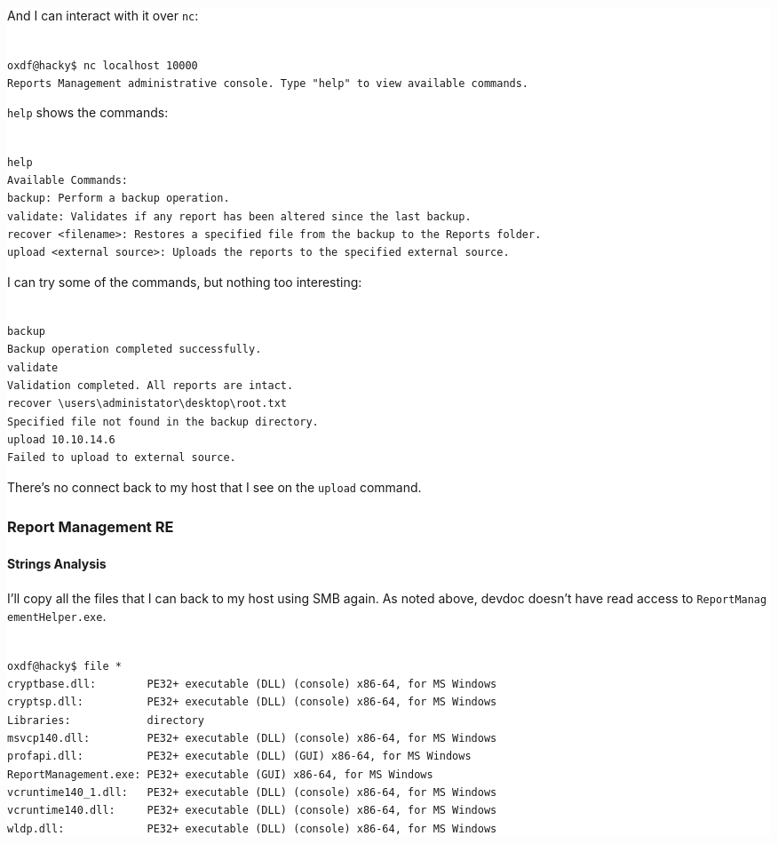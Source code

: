 And I can interact with it over `nc`:

```

oxdf@hacky$ nc localhost 10000
Reports Management administrative console. Type "help" to view available commands.

```

`help` shows the commands:

```

‌help
Available Commands:
backup: Perform a backup operation.
validate: Validates if any report has been altered since the last backup.
recover <filename>: Restores a specified file from the backup to the Reports folder.
upload <external source>: Uploads the reports to the specified external source.

```

I can try some of the commands, but nothing too interesting:

```

‌backup
Backup operation completed successfully.
‌validate
Validation completed. All reports are intact.
‌recover \users\administator\desktop\root.txt
Specified file not found in the backup directory.
‌upload 10.10.14.6    
Failed to upload to external source.

```

There’s no connect back to my host that I see on the `upload` command.

### Report Management RE

#### Strings Analysis

I’ll copy all the files that I can back to my host using SMB again. As noted above, devdoc doesn’t have read access to `ReportManagementHelper.exe`.

```

oxdf@hacky$ file *
cryptbase.dll:        PE32+ executable (DLL) (console) x86-64, for MS Windows
cryptsp.dll:          PE32+ executable (DLL) (console) x86-64, for MS Windows
Libraries:            directory
msvcp140.dll:         PE32+ executable (DLL) (console) x86-64, for MS Windows
profapi.dll:          PE32+ executable (DLL) (GUI) x86-64, for MS Windows
ReportManagement.exe: PE32+ executable (GUI) x86-64, for MS Windows
vcruntime140_1.dll:   PE32+ executable (DLL) (console) x86-64, for MS Windows
vcruntime140.dll:     PE32+ executable (DLL) (console) x86-64, for MS Windows
wldp.dll:             PE32+ executable (DLL) (console) x86-64, for MS Windows

```
